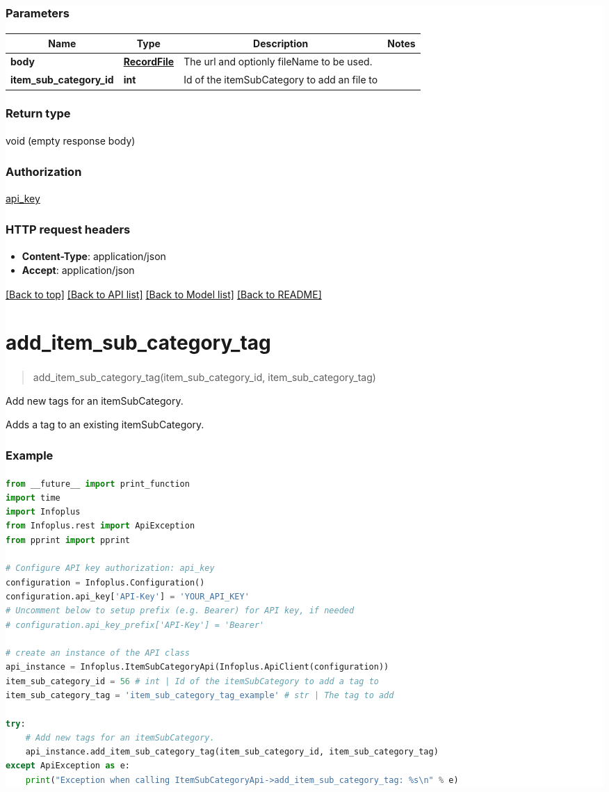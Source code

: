 ### Parameters

Name | Type | Description  | Notes
------------- | ------------- | ------------- | -------------
 **body** | [**RecordFile**](RecordFile.md)| The url and optionly fileName to be used. | 
 **item_sub_category_id** | **int**| Id of the itemSubCategory to add an file to | 

### Return type

void (empty response body)

### Authorization

[api_key](../README.md#api_key)

### HTTP request headers

 - **Content-Type**: application/json
 - **Accept**: application/json

[[Back to top]](#) [[Back to API list]](../README.md#documentation-for-api-endpoints) [[Back to Model list]](../README.md#documentation-for-models) [[Back to README]](../README.md)

# **add_item_sub_category_tag**
> add_item_sub_category_tag(item_sub_category_id, item_sub_category_tag)

Add new tags for an itemSubCategory.

Adds a tag to an existing itemSubCategory.

### Example
```python
from __future__ import print_function
import time
import Infoplus
from Infoplus.rest import ApiException
from pprint import pprint

# Configure API key authorization: api_key
configuration = Infoplus.Configuration()
configuration.api_key['API-Key'] = 'YOUR_API_KEY'
# Uncomment below to setup prefix (e.g. Bearer) for API key, if needed
# configuration.api_key_prefix['API-Key'] = 'Bearer'

# create an instance of the API class
api_instance = Infoplus.ItemSubCategoryApi(Infoplus.ApiClient(configuration))
item_sub_category_id = 56 # int | Id of the itemSubCategory to add a tag to
item_sub_category_tag = 'item_sub_category_tag_example' # str | The tag to add

try:
    # Add new tags for an itemSubCategory.
    api_instance.add_item_sub_category_tag(item_sub_category_id, item_sub_category_tag)
except ApiException as e:
    print("Exception when calling ItemSubCategoryApi->add_item_sub_category_tag: %s\n" % e)
```
